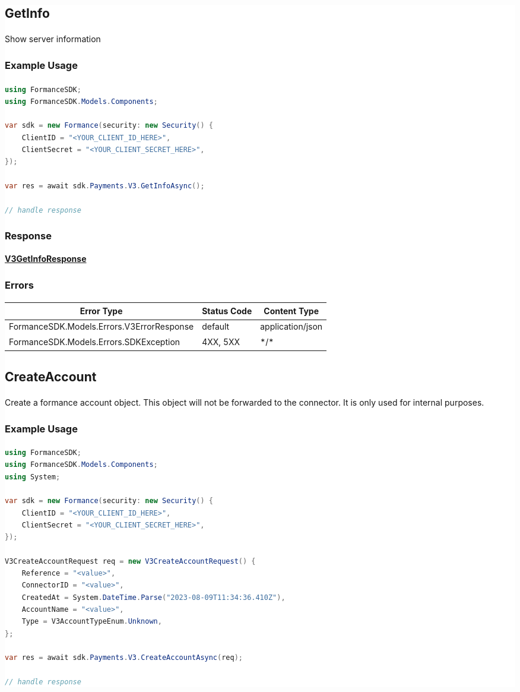 ## GetInfo

Show server information

### Example Usage

```csharp
using FormanceSDK;
using FormanceSDK.Models.Components;

var sdk = new Formance(security: new Security() {
    ClientID = "<YOUR_CLIENT_ID_HERE>",
    ClientSecret = "<YOUR_CLIENT_SECRET_HERE>",
});

var res = await sdk.Payments.V3.GetInfoAsync();

// handle response
```

### Response

**[V3GetInfoResponse](../../Models/Requests/V3GetInfoResponse.md)**

### Errors

| Error Type                                | Status Code                               | Content Type                              |
| ----------------------------------------- | ----------------------------------------- | ----------------------------------------- |
| FormanceSDK.Models.Errors.V3ErrorResponse | default                                   | application/json                          |
| FormanceSDK.Models.Errors.SDKException    | 4XX, 5XX                                  | \*/\*                                     |

## CreateAccount

Create a formance account object. This object will not be forwarded to the connector. It is only used for internal purposes.


### Example Usage

```csharp
using FormanceSDK;
using FormanceSDK.Models.Components;
using System;

var sdk = new Formance(security: new Security() {
    ClientID = "<YOUR_CLIENT_ID_HERE>",
    ClientSecret = "<YOUR_CLIENT_SECRET_HERE>",
});

V3CreateAccountRequest req = new V3CreateAccountRequest() {
    Reference = "<value>",
    ConnectorID = "<value>",
    CreatedAt = System.DateTime.Parse("2023-08-09T11:34:36.410Z"),
    AccountName = "<value>",
    Type = V3AccountTypeEnum.Unknown,
};

var res = await sdk.Payments.V3.CreateAccountAsync(req);

// handle response
```
